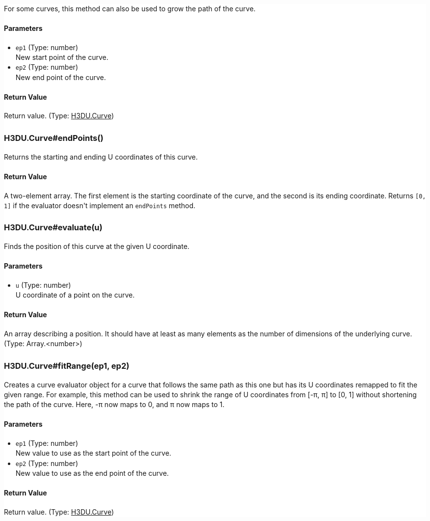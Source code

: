 For some curves, this method can
also be used to grow the path of the curve.

#### Parameters

* `ep1` (Type: number)<br>New start point of the curve.
* `ep2` (Type: number)<br>New end point of the curve.

#### Return Value

Return value. (Type: <a href="H3DU.Curve.md">H3DU.Curve</a>)

<a name='H3DU.Curve_endPoints'></a>
### H3DU.Curve#endPoints()

Returns the starting and ending U coordinates of this curve.

#### Return Value

A two-element array. The first element is the starting coordinate of
the curve, and the second is its ending coordinate.
Returns <code>[0, 1]</code> if the evaluator doesn't implement an <code>endPoints</code>
method.

<a name='H3DU.Curve_evaluate'></a>
### H3DU.Curve#evaluate(u)

Finds the position of this curve at the given U coordinate.

#### Parameters

* `u` (Type: number)<br>U coordinate of a point on the curve.

#### Return Value

An array describing a position. It should have at least as many
elements as the number of dimensions of the underlying curve. (Type: Array.&lt;number>)

<a name='H3DU.Curve_fitRange'></a>
### H3DU.Curve#fitRange(ep1, ep2)

Creates a curve evaluator object for a curve that follows the same
path as this one but has its U coordinates remapped to fit the given range.
For example, this method can be used to shrink the range of U coordinates
from [-&pi;, &pi;] to [0, 1] without shortening the path of the curve.
Here, -&pi; now maps to 0, and &pi; now maps to 1.

#### Parameters

* `ep1` (Type: number)<br>New value to use as the start point of the curve.
* `ep2` (Type: number)<br>New value to use as the end point of the curve.

#### Return Value

Return value. (Type: <a href="H3DU.Curve.md">H3DU.Curve</a>)
